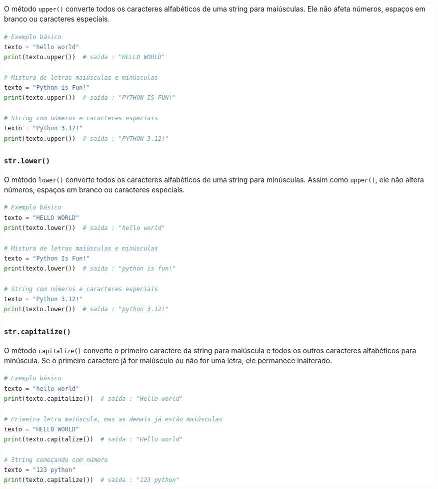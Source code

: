 O método `upper()` converte todos os caracteres alfabéticos de uma string para maiúsculas. Ele não afeta números, espaços em branco ou caracteres especiais.

```python
# Exemplo básico
texto = "hello world"
print(texto.upper())  # saída : "HELLO WORLD"

# Mistura de letras maiúsculas e minúsculas
texto = "Python is Fun!"
print(texto.upper())  # saída : "PYTHON IS FUN!"

# String com números e caracteres especiais
texto = "Python 3.12!"
print(texto.upper())  # saída : "PYTHON 3.12!"
```

### `str.lower()`

O método `lower()` converte todos os caracteres alfabéticos de uma string para minúsculas. Assim como `upper()`, ele não altera números, espaços em branco ou caracteres especiais.

```python
# Exemplo básico
texto = "HELLO WORLD"
print(texto.lower())  # saída : "hello world"

# Mistura de letras maiúsculas e minúsculas
texto = "Python Is Fun!"
print(texto.lower())  # saída : "python is fun!"

# String com números e caracteres especiais
texto = "Python 3.12!"
print(texto.lower())  # saída : "python 3.12!"
```

### `str.capitalize()`

O método `capitalize()` converte o primeiro caractere da string para maiúscula e todos os outros caracteres alfabéticos para minúscula. Se o primeiro caractere já for maiúsculo ou não for uma letra, ele permanece inalterado.

```python
# Exemplo básico
texto = "hello world"
print(texto.capitalize())  # saída : "Hello world"

# Primeira letra maiúscula, mas as demais já estão maiúsculas
texto = "HELLO WORLD"
print(texto.capitalize())  # saída : "Hello world"

# String começando com número
texto = "123 python"
print(texto.capitalize())  # saída : "123 python"
```
